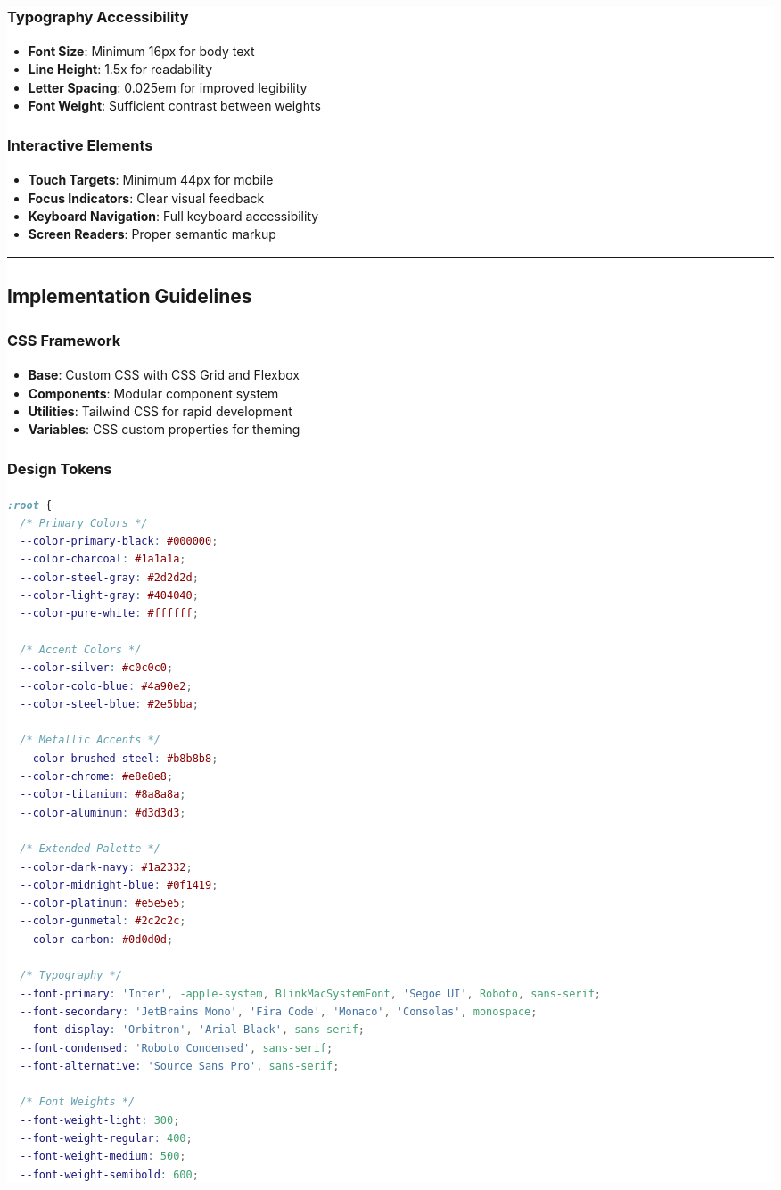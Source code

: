### **Typography Accessibility**
- **Font Size**: Minimum 16px for body text
- **Line Height**: 1.5x for readability
- **Letter Spacing**: 0.025em for improved legibility
- **Font Weight**: Sufficient contrast between weights

### **Interactive Elements**
- **Touch Targets**: Minimum 44px for mobile
- **Focus Indicators**: Clear visual feedback
- **Keyboard Navigation**: Full keyboard accessibility
- **Screen Readers**: Proper semantic markup

---

## **Implementation Guidelines**

### **CSS Framework**
- **Base**: Custom CSS with CSS Grid and Flexbox
- **Components**: Modular component system
- **Utilities**: Tailwind CSS for rapid development
- **Variables**: CSS custom properties for theming

### **Design Tokens**
```css
:root {
  /* Primary Colors */
  --color-primary-black: #000000;
  --color-charcoal: #1a1a1a;
  --color-steel-gray: #2d2d2d;
  --color-light-gray: #404040;
  --color-pure-white: #ffffff;
  
  /* Accent Colors */
  --color-silver: #c0c0c0;
  --color-cold-blue: #4a90e2;
  --color-steel-blue: #2e5bba;
  
  /* Metallic Accents */
  --color-brushed-steel: #b8b8b8;
  --color-chrome: #e8e8e8;
  --color-titanium: #8a8a8a;
  --color-aluminum: #d3d3d3;
  
  /* Extended Palette */
  --color-dark-navy: #1a2332;
  --color-midnight-blue: #0f1419;
  --color-platinum: #e5e5e5;
  --color-gunmetal: #2c2c2c;
  --color-carbon: #0d0d0d;
  
  /* Typography */
  --font-primary: 'Inter', -apple-system, BlinkMacSystemFont, 'Segoe UI', Roboto, sans-serif;
  --font-secondary: 'JetBrains Mono', 'Fira Code', 'Monaco', 'Consolas', monospace;
  --font-display: 'Orbitron', 'Arial Black', sans-serif;
  --font-condensed: 'Roboto Condensed', sans-serif;
  --font-alternative: 'Source Sans Pro', sans-serif;
  
  /* Font Weights */
  --font-weight-light: 300;
  --font-weight-regular: 400;
  --font-weight-medium: 500;
  --font-weight-semibold: 600;
```